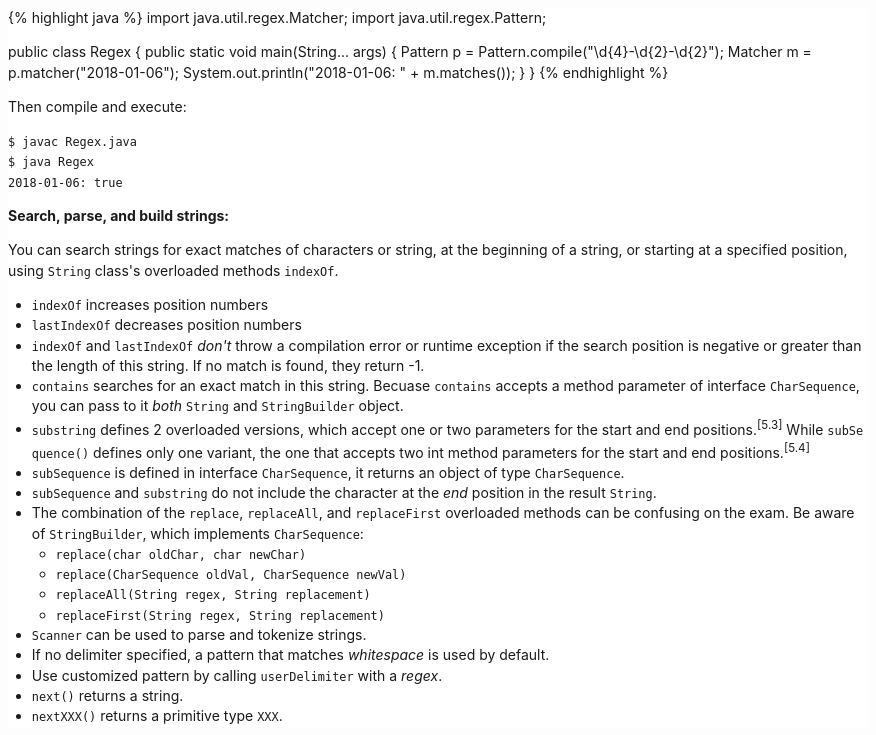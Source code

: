 {% highlight java %}
import java.util.regex.Matcher;
import java.util.regex.Pattern;

public class Regex {
  public static void main(String... args) {
    Pattern p = Pattern.compile("\\d{4}-\\d{2}-\\d{2}");
    Matcher m = p.matcher("2018-01-06");
    System.out.println("2018-01-06: " + m.matches());
  }
}
{% endhighlight %}

Then compile and execute:

```
$ javac Regex.java
$ java Regex
2018-01-06: true
```

**Search, parse, and build strings:**

You can search strings for exact matches of characters or string, at the
beginning of a string, or starting at a specified position, using `String`
class's overloaded methods `indexOf`.

- `indexOf` increases position numbers
- `lastIndexOf` decreases position numbers
- `indexOf` and `lastIndexOf` _don't_ throw a compilation error or runtime
  exception if the search position is negative or greater than the length of
  this string. If no match is found, they return -1.
- `contains` searches for an exact match in this string. Becuase `contains`
  accepts a method parameter of interface `CharSequence`, you can pass to it
  _both_ `String` and `StringBuilder` object.
- `substring` defines 2 overloaded versions, which accept one or two parameters
  for the start and end positions.<sup>[5.3]</sup> While `subSequence()` defines
  only one variant, the one that accepts two int method parameters for the start
  and end positions.<sup>[5.4]</sup>
- `subSequence` is defined in interface `CharSequence`, it returns an object of
  type `CharSequence`.
- `subSequence` and `substring` do not include the character at the _end_
  position in the result `String`.
- The combination of the `replace`, `replaceAll`, and `replaceFirst` overloaded
  methods can be confusing on the exam. Be aware of `StringBuilder`, which
  implements `CharSequence`:
  - `replace(char oldChar, char newChar)`
  - `replace(CharSequence oldVal, CharSequence newVal)`
  - `replaceAll(String regex, String replacement)`
  - `replaceFirst(String regex, String replacement)`
- `Scanner` can be used to parse and tokenize strings.
- If no delimiter specified, a pattern that matches _whitespace_ is used by
  default.
- Use customized pattern by calling `userDelimiter` with a _regex_.
- `next()` returns a string.
- `nextXXX()` returns a primitive type `XXX`.


[assertion-error]: https://docs.oracle.com/javase/8/docs/api/java/lang/AssertionError.html
[artima]: https://www.artima.com/insidejvm/ed2/threadsynch.html
[coderanch]: https://coderanch.com/t/616837/certification/state
[ocp]: https://www.manning.com/books/ocp-java-se-7-programmer-ii-certification-guide
[java8]: https://www.manning.com/books/java-8-in-action
[jls-4.12.4]: https://docs.oracle.com/javase/specs/jls/se8/html/jls-4.html#jls-4.12.4